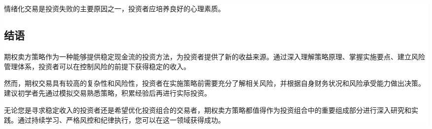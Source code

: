 情绪化交易是投资失败的主要原因之一，投资者应培养良好的心理素质。

## 结语

期权卖方策略作为一种能够提供稳定现金流的投资方法，为投资者提供了新的收益来源。通过深入理解策略原理、掌握实施要点、建立风险管理体系，投资者可以在控制风险的前提下获得稳定的收入。

然而，期权交易具有较高的复杂性和风险性，投资者在实施策略前需要充分了解相关风险，并根据自身财务状况和风险承受能力做出决策。建议初学者先通过模拟交易熟悉策略，积累经验后再进行实际投资。

无论您是寻求稳定收入的投资者还是希望优化投资组合的交易者，期权卖方策略都值得作为投资组合中的重要组成部分进行深入研究和实践。通过持续学习、严格风控和纪律执行，您可以在这一领域获得成功。
